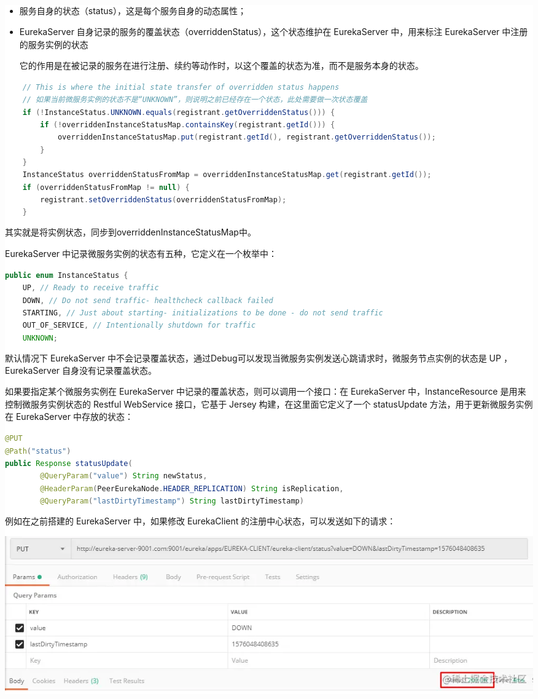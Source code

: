 * 服务自身的状态（status），这是每个服务自身的动态属性；

* EurekaServer 自身记录的服务的覆盖状态（overriddenStatus），这个状态维护在 EurekaServer 中，用来标注 EurekaServer 中注册的服务实例的状态

  它的作用是在被记录的服务在进行注册、续约等动作时，以这个覆盖的状态为准，而不是服务本身的状态。

~~~java
    // This is where the initial state transfer of overridden status happens
    // 如果当前微服务实例的状态不是“UNKNOWN”，则说明之前已经存在一个状态，此处需要做一次状态覆盖
    if (!InstanceStatus.UNKNOWN.equals(registrant.getOverriddenStatus())) {
        if (!overriddenInstanceStatusMap.containsKey(registrant.getId())) {
            overriddenInstanceStatusMap.put(registrant.getId(), registrant.getOverriddenStatus());
        }
    }
    InstanceStatus overriddenStatusFromMap = overriddenInstanceStatusMap.get(registrant.getId());
    if (overriddenStatusFromMap != null) {
        registrant.setOverriddenStatus(overriddenStatusFromMap);
    }
~~~

其实就是将实例状态，同步到overriddenInstanceStatusMap中。

EurekaServer 中记录微服务实例的状态有五种，它定义在一个枚举中：

~~~java
public enum InstanceStatus {
    UP, // Ready to receive traffic
    DOWN, // Do not send traffic- healthcheck callback failed
    STARTING, // Just about starting- initializations to be done - do not send traffic
    OUT_OF_SERVICE, // Intentionally shutdown for traffic
    UNKNOWN;
~~~

默认情况下 EurekaServer 中不会记录覆盖状态，通过Debug可以发现当微服务实例发送心跳请求时，微服务节点实例的状态是 UP ，EurekaServer 自身没有记录覆盖状态。

如果要指定某个微服务实例在 EurekaServer 中记录的覆盖状态，则可以调用一个接口：在 EurekaServer 中，InstanceResource 是用来控制微服务实例状态的 Restful WebService 接口，它基于 Jersey 构建，在这里面它定义了一个 statusUpdate 方法，用于更新微服务实例在 EurekaServer 中存放的状态：

~~~java
@PUT
@Path("status")
public Response statusUpdate(
        @QueryParam("value") String newStatus,
        @HeaderParam(PeerEurekaNode.HEADER_REPLICATION) String isReplication,
        @QueryParam("lastDirtyTimestamp") String lastDirtyTimestamp)
~~~

例如在之前搭建的 EurekaServer 中，如果修改 EurekaClient 的注册中心状态，可以发送如下的请求：

![17163f372cc0aef0_tplv-t2oaga2asx-zoom-in-crop-mark_3024_0_0_0](17163f372cc0aef0_tplv-t2oaga2asx-zoom-in-crop-mark_3024_0_0_0.png)
